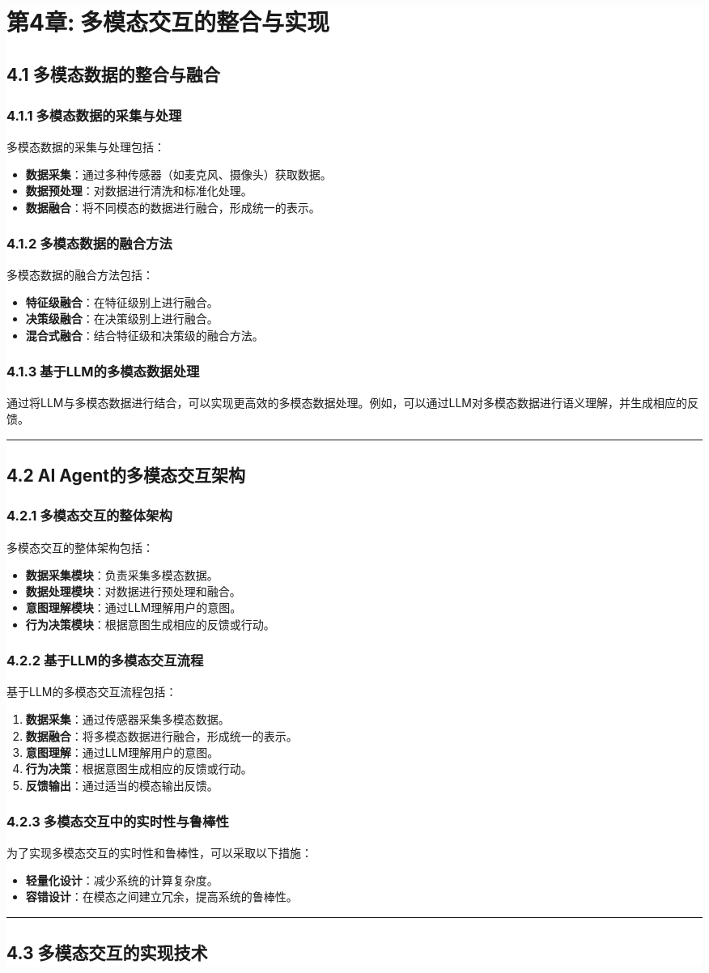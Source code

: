 # 第4章: 多模态交互的整合与实现

## 4.1 多模态数据的整合与融合

### 4.1.1 多模态数据的采集与处理  
多模态数据的采集与处理包括：  
- **数据采集**：通过多种传感器（如麦克风、摄像头）获取数据。  
- **数据预处理**：对数据进行清洗和标准化处理。  
- **数据融合**：将不同模态的数据进行融合，形成统一的表示。  

### 4.1.2 多模态数据的融合方法  
多模态数据的融合方法包括：  
- **特征级融合**：在特征级别上进行融合。  
- **决策级融合**：在决策级别上进行融合。  
- **混合式融合**：结合特征级和决策级的融合方法。  

### 4.1.3 基于LLM的多模态数据处理  
通过将LLM与多模态数据进行结合，可以实现更高效的多模态数据处理。例如，可以通过LLM对多模态数据进行语义理解，并生成相应的反馈。

---

## 4.2 AI Agent的多模态交互架构

### 4.2.1 多模态交互的整体架构  
多模态交互的整体架构包括：  
- **数据采集模块**：负责采集多模态数据。  
- **数据处理模块**：对数据进行预处理和融合。  
- **意图理解模块**：通过LLM理解用户的意图。  
- **行为决策模块**：根据意图生成相应的反馈或行动。  

### 4.2.2 基于LLM的多模态交互流程  
基于LLM的多模态交互流程包括：  
1. **数据采集**：通过传感器采集多模态数据。  
2. **数据融合**：将多模态数据进行融合，形成统一的表示。  
3. **意图理解**：通过LLM理解用户的意图。  
4. **行为决策**：根据意图生成相应的反馈或行动。  
5. **反馈输出**：通过适当的模态输出反馈。  

### 4.2.3 多模态交互中的实时性与鲁棒性  
为了实现多模态交互的实时性和鲁棒性，可以采取以下措施：  
- **轻量化设计**：减少系统的计算复杂度。  
- **容错设计**：在模态之间建立冗余，提高系统的鲁棒性。  

---

## 4.3 多模态交互的实现技术
